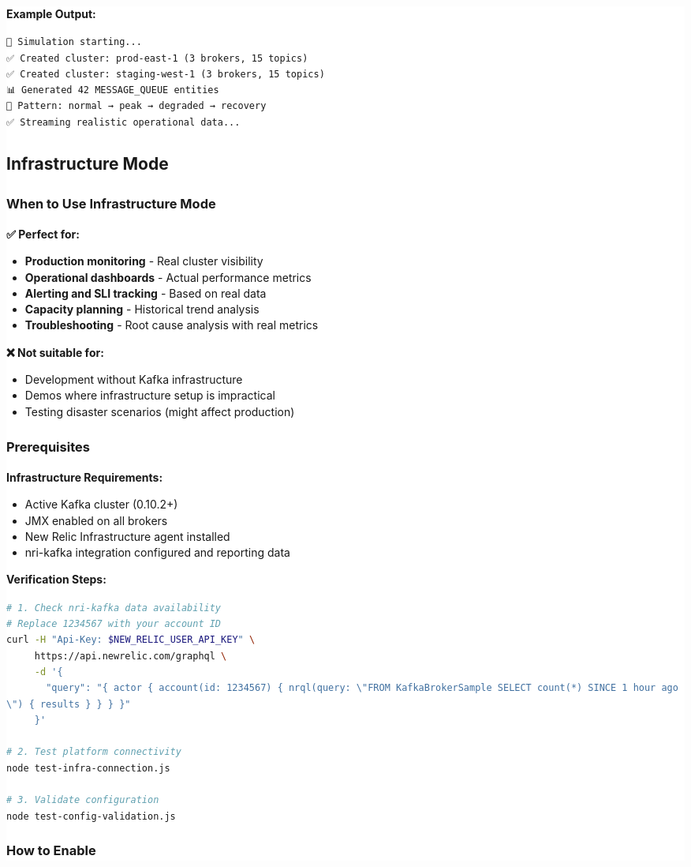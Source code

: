**Example Output:**
```
🚀 Simulation starting...
✅ Created cluster: prod-east-1 (3 brokers, 15 topics)
✅ Created cluster: staging-west-1 (3 brokers, 15 topics)
📊 Generated 42 MESSAGE_QUEUE entities
🔄 Pattern: normal → peak → degraded → recovery
✅ Streaming realistic operational data...
```

## Infrastructure Mode

### When to Use Infrastructure Mode

**✅ Perfect for:**
- **Production monitoring** - Real cluster visibility
- **Operational dashboards** - Actual performance metrics
- **Alerting and SLI tracking** - Based on real data
- **Capacity planning** - Historical trend analysis
- **Troubleshooting** - Root cause analysis with real metrics

**❌ Not suitable for:**
- Development without Kafka infrastructure
- Demos where infrastructure setup is impractical
- Testing disaster scenarios (might affect production)

### Prerequisites

**Infrastructure Requirements:**
- Active Kafka cluster (0.10.2+)
- JMX enabled on all brokers
- New Relic Infrastructure agent installed
- nri-kafka integration configured and reporting data

**Verification Steps:**
```bash
# 1. Check nri-kafka data availability
# Replace 1234567 with your account ID
curl -H "Api-Key: $NEW_RELIC_USER_API_KEY" \
     https://api.newrelic.com/graphql \
     -d '{
       "query": "{ actor { account(id: 1234567) { nrql(query: \"FROM KafkaBrokerSample SELECT count(*) SINCE 1 hour ago\") { results } } } }"
     }'

# 2. Test platform connectivity
node test-infra-connection.js

# 3. Validate configuration
node test-config-validation.js
```

### How to Enable
